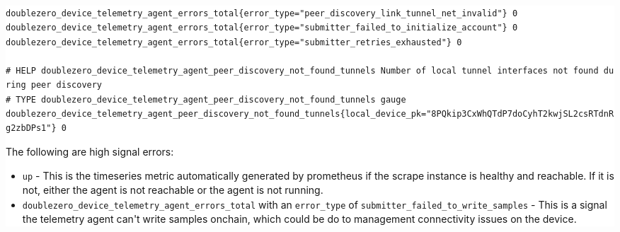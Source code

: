 ```
doublezero_device_telemetry_agent_errors_total{error_type="peer_discovery_link_tunnel_net_invalid"} 0
doublezero_device_telemetry_agent_errors_total{error_type="submitter_failed_to_initialize_account"} 0
doublezero_device_telemetry_agent_errors_total{error_type="submitter_retries_exhausted"} 0

# HELP doublezero_device_telemetry_agent_peer_discovery_not_found_tunnels Number of local tunnel interfaces not found during peer discovery
# TYPE doublezero_device_telemetry_agent_peer_discovery_not_found_tunnels gauge
doublezero_device_telemetry_agent_peer_discovery_not_found_tunnels{local_device_pk="8PQkip3CxWhQTdP7doCyhT2kwjSL2csRTdnRg2zbDPs1"} 0
```
The following are high signal errors:

- `up` - This is the timeseries metric automatically generated by prometheus if the scrape instance is healthy and reachable. If it is not, either the agent is not reachable or the agent is not running.
- `doublezero_device_telemetry_agent_errors_total` with an `error_type` of `submitter_failed_to_write_samples` - This is a signal the telemetry agent can't write samples onchain, which could be do to management connectivity issues on the device.
